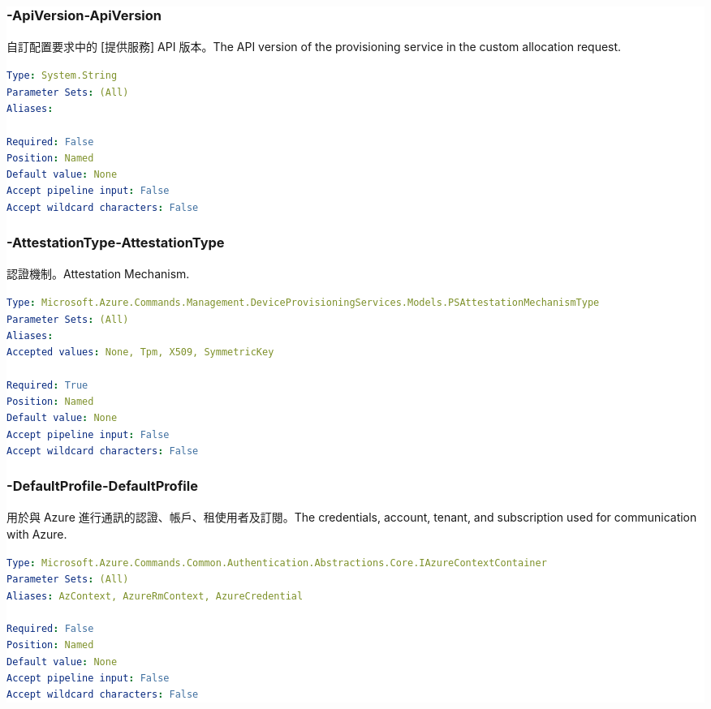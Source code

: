 ### <span data-ttu-id="fb63e-122">-ApiVersion</span><span class="sxs-lookup"><span data-stu-id="fb63e-122">-ApiVersion</span></span>
<span data-ttu-id="fb63e-123">自訂配置要求中的 [提供服務] API 版本。</span><span class="sxs-lookup"><span data-stu-id="fb63e-123">The API version of the provisioning service in the custom allocation request.</span></span>

```yaml
Type: System.String
Parameter Sets: (All)
Aliases:

Required: False
Position: Named
Default value: None
Accept pipeline input: False
Accept wildcard characters: False
```

### <span data-ttu-id="fb63e-124">-AttestationType</span><span class="sxs-lookup"><span data-stu-id="fb63e-124">-AttestationType</span></span>
<span data-ttu-id="fb63e-125">認證機制。</span><span class="sxs-lookup"><span data-stu-id="fb63e-125">Attestation Mechanism.</span></span>

```yaml
Type: Microsoft.Azure.Commands.Management.DeviceProvisioningServices.Models.PSAttestationMechanismType
Parameter Sets: (All)
Aliases:
Accepted values: None, Tpm, X509, SymmetricKey

Required: True
Position: Named
Default value: None
Accept pipeline input: False
Accept wildcard characters: False
```

### <span data-ttu-id="fb63e-126">-DefaultProfile</span><span class="sxs-lookup"><span data-stu-id="fb63e-126">-DefaultProfile</span></span>
<span data-ttu-id="fb63e-127">用於與 Azure 進行通訊的認證、帳戶、租使用者及訂閱。</span><span class="sxs-lookup"><span data-stu-id="fb63e-127">The credentials, account, tenant, and subscription used for communication with Azure.</span></span>

```yaml
Type: Microsoft.Azure.Commands.Common.Authentication.Abstractions.Core.IAzureContextContainer
Parameter Sets: (All)
Aliases: AzContext, AzureRmContext, AzureCredential

Required: False
Position: Named
Default value: None
Accept pipeline input: False
Accept wildcard characters: False
```
